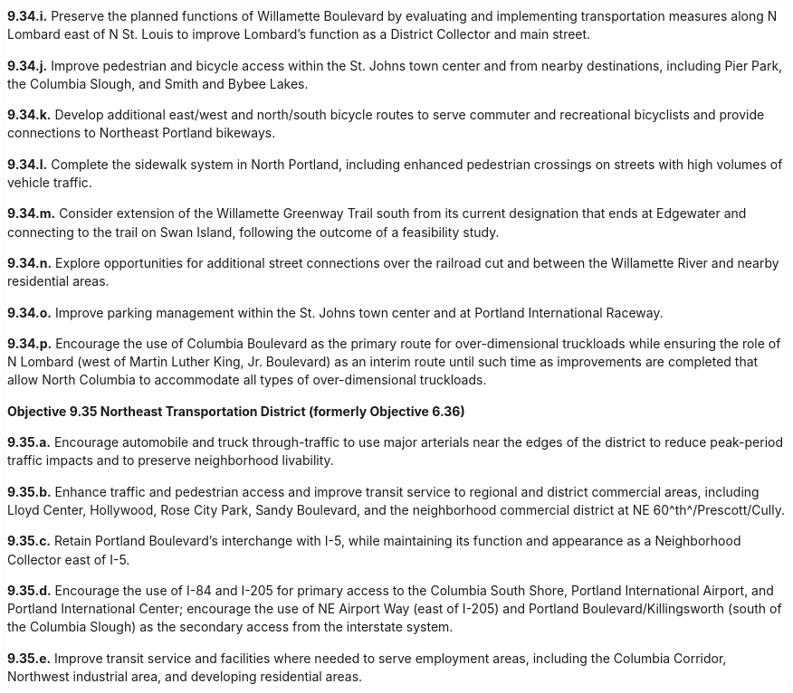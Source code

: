 **9.34.i.** Preserve the planned functions of Willamette Boulevard by
evaluating and implementing transportation measures along N Lombard east
of N St. Louis to improve Lombard’s function as a District Collector and
main street.

**9.34.j.** Improve pedestrian and bicycle access within the St. Johns
town center and from nearby destinations, including Pier Park, the
Columbia Slough, and Smith and Bybee Lakes.

**9.34.k.** Develop additional east/west and north/south bicycle routes
to serve commuter and recreational bicyclists and provide connections to
Northeast Portland bikeways.

**9.34.l.** Complete the sidewalk system in North Portland, including
enhanced pedestrian crossings on streets with high volumes of vehicle
traffic.

**9.34.m.** Consider extension of the Willamette Greenway Trail south
from its current designation that ends at Edgewater and connecting to
the trail on Swan Island, following the outcome of a feasibility study.

**9.34.n.** Explore opportunities for additional street connections over
the railroad cut and between the Willamette River and nearby residential
areas.

**9.34.o.** Improve parking management within the St. Johns town center
and at Portland International Raceway.

**9.34.p.** Encourage the use of Columbia Boulevard as the primary route
for over-dimensional truckloads while ensuring the role of N Lombard
(west of Martin Luther King, Jr. Boulevard) as an interim route until
such time as improvements are completed that allow North Columbia to
accommodate all types of over-dimensional truckloads.

**Objective 9.35 Northeast Transportation District (formerly Objective
6.36)**

**9.35.a.** Encourage automobile and truck through-traffic to use major
arterials near the edges of the district to reduce peak-period traffic
impacts and to preserve neighborhood livability.

**9.35.b.** Enhance traffic and pedestrian access and improve transit
service to regional and district commercial areas, including Lloyd
Center, Hollywood, Rose City Park, Sandy Boulevard, and the neighborhood
commercial district at NE 60^th^/Prescott/Cully.

**9.35.c.** Retain Portland Boulevard’s interchange with I-5, while
maintaining its function and appearance as a Neighborhood Collector east
of I-5.

**9.35.d.** Encourage the use of I-84 and I-205 for primary access to
the Columbia South Shore, Portland International Airport, and Portland
International Center; encourage the use of NE Airport Way (east of
I-205) and Portland Boulevard/Killingsworth (south of the Columbia
Slough) as the secondary access from the interstate system.

**9.35.e.** Improve transit service and facilities where needed to serve
employment areas, including the Columbia Corridor, Northwest industrial
area, and developing residential areas.
